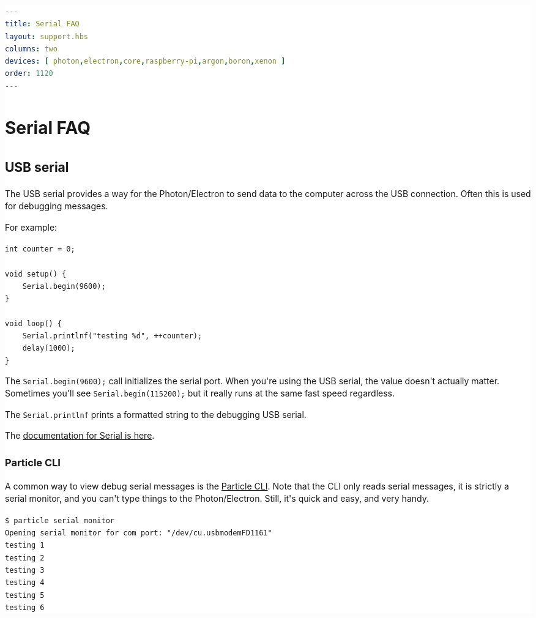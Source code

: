 ```yaml
---
title: Serial FAQ
layout: support.hbs
columns: two
devices: [ photon,electron,core,raspberry-pi,argon,boron,xenon ]
order: 1120
---
```


# Serial FAQ


## USB serial

The USB serial provides a way for the Photon/Electron to send data to the computer across the USB connection. Often this is used for debugging messages.

For example:

```
int counter = 0;

void setup() {
	Serial.begin(9600);
}

void loop() {
	Serial.printlnf("testing %d", ++counter);
	delay(1000);
}
```

The `Serial.begin(9600);` call initializes the serial port. When you're using the USB serial, the value doesn't actually matter. Sometimes you'll see `Serial.begin(115200);` but it really runs at the same fast speed regardless.

The `Serial.printlnf` prints a formatted string to the debugging USB serial.

The [documentation for Serial is here](https://docs.particle.io/reference/firmware/photon/#serial).

### Particle CLI 

A common way to view debug serial messages is the [Particle CLI](https://docs.particle.io/guide/tools-and-features/cli/photon/). Note that the CLI only reads serial messages, it is strictly a serial monitor, and you can't type things to the Photon/Electron. Still, it's quick and easy, and very handy.

```
$ particle serial monitor
Opening serial monitor for com port: "/dev/cu.usbmodemFD1161"
testing 1
testing 2
testing 3
testing 4
testing 5
testing 6
```
